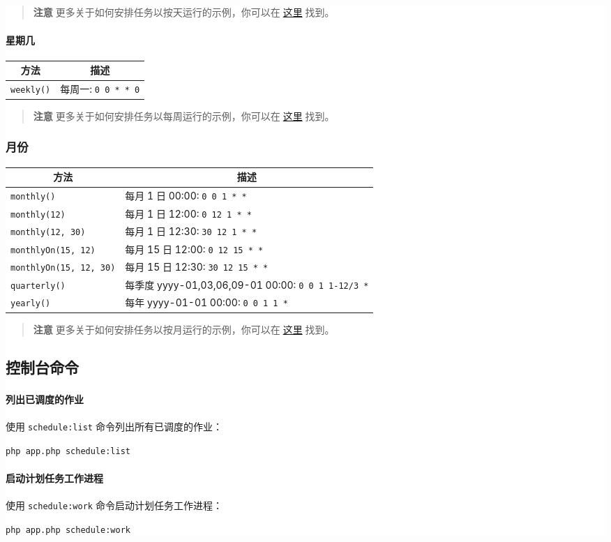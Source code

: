 > **注意**
> 更多关于如何安排任务以按天运行的示例，你可以在 [这里](https://github.com/butschster/CronExpressionGenerator#manipulate-days) 找到。

#### 星期几

| 方法     | 描述                       |
|------------|-----------------------------------|
| `weekly()` | 每周一: `0 0 * * 0` |

> **注意**
> 更多关于如何安排任务以每周运行的示例，你可以在 [这里](https://github.com/butschster/CronExpressionGenerator#manipulate-days-of-week) 找到。

### 月份

| 方法                  | 描述                                               |
|-------------------------|-----------------------------------------------------------|
| `monthly()`             | 每月 1 日 00:00: `0 0 1 * *`             |
| `monthly(12)`           | 每月 1 日 12:00: `0 12 1 * *`            |
| `monthly(12, 30)`       | 每月 1 日 12:30: `30 12 1 * *`           |
| `monthlyOn(15, 12)`     | 每月 15 日 12:00: `0 12 15 * *`          |
| `monthlyOn(15, 12, 30)` | 每月 15 日 12:30: `30 12 15 * *`         |
| `quarterly()`           | 每季度 yyyy-01,03,06,09-01 00:00: `0 0 1 1-12/3 *` |
| `yearly()`              | 每年 yyyy-01-01 00:00: `0 0 1 1 *`                  |

> **注意**
> 更多关于如何安排任务以按月运行的示例，你可以在 [这里](https://github.com/butschster/CronExpressionGenerator#manipulate-months) 找到。

## 控制台命令

#### 列出已调度的作业

使用 `schedule:list` 命令列出所有已调度的作业：

```terminal
php app.php schedule:list
```

#### 启动计划任务工作进程

使用 `schedule:work` 命令启动计划任务工作进程：

```terminal
php app.php schedule:work
```
